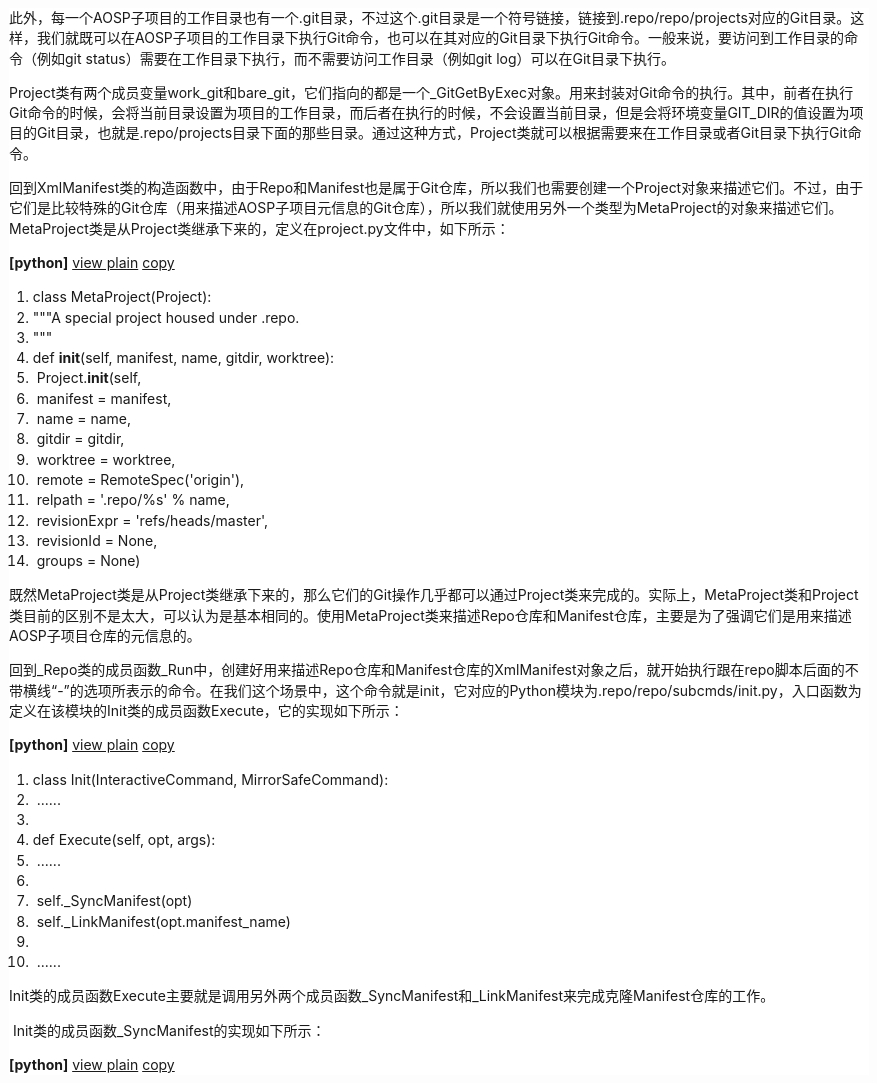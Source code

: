 ​        此外，每一个AOSP子项目的工作目录也有一个.git目录，不过这个.git目录是一个符号链接，链接到.repo/repo/projects对应的Git目录。这样，我们就既可以在AOSP子项目的工作目录下执行Git命令，也可以在其对应的Git目录下执行Git命令。一般来说，要访问到工作目录的命令（例如git status）需要在工作目录下执行，而不需要访问工作目录（例如git log）可以在Git目录下执行。

​         Project类有两个成员变量work_git和bare_git，它们指向的都是一个_GitGetByExec对象。用来封装对Git命令的执行。其中，前者在执行Git命令的时候，会将当前目录设置为项目的工作目录，而后者在执行的时候，不会设置当前目录，但是会将环境变量GIT_DIR的值设置为项目的Git目录，也就是.repo/projects目录下面的那些目录。通过这种方式，Project类就可以根据需要来在工作目录或者Git目录下执行Git命令。

​        回到XmlManifest类的构造函数中，由于Repo和Manifest也是属于Git仓库，所以我们也需要创建一个Project对象来描述它们。不过，由于它们是比较特殊的Git仓库（用来描述AOSP子项目元信息的Git仓库），所以我们就使用另外一个类型为MetaProject的对象来描述它们。MetaProject类是从Project类继承下来的，定义在project.py文件中，如下所示：

**[python]** [view plain](http://blog.csdn.net/luoshengyang/article/details/18195205#) [copy](http://blog.csdn.net/luoshengyang/article/details/18195205#)

1. class MetaProject(Project):  
2.   """A special project housed under .repo. 
3.   """  
4.   def __init__(self, manifest, name, gitdir, worktree):  
5. ​    Project.__init__(self,  
6. ​                     manifest = manifest,  
7. ​                     name = name,  
8. ​                     gitdir = gitdir,  
9. ​                     worktree = worktree,  
10. ​                     remote = RemoteSpec('origin'),  
11. ​                     relpath = '.repo/%s' % name,  
12. ​                     revisionExpr = 'refs/heads/master',  
13. ​                     revisionId = None,  
14. ​                     groups = None)  

​       既然MetaProject类是从Project类继承下来的，那么它们的Git操作几乎都可以通过Project类来完成的。实际上，MetaProject类和Project类目前的区别不是太大，可以认为是基本相同的。使用MetaProject类来描述Repo仓库和Manifest仓库，主要是为了强调它们是用来描述AOSP子项目仓库的元信息的。

​       回到_Repo类的成员函数_Run中，创建好用来描述Repo仓库和Manifest仓库的XmlManifest对象之后，就开始执行跟在repo脚本后面的不带横线“-”的选项所表示的命令。在我们这个场景中，这个命令就是init，它对应的Python模块为.repo/repo/subcmds/init.py，入口函数为定义在该模块的Init类的成员函数Execute，它的实现如下所示：

**[python]** [view plain](http://blog.csdn.net/luoshengyang/article/details/18195205#) [copy](http://blog.csdn.net/luoshengyang/article/details/18195205#)

1. class Init(InteractiveCommand, MirrorSafeCommand):  
2. ​    ......  
3.   
4.   def Execute(self, opt, args):  
5. ​    ......  
6.   
7. ​    self._SyncManifest(opt)  
8. ​    self._LinkManifest(opt.manifest_name)  
9.   
10. ​    ......  

​        Init类的成员函数Execute主要就是调用另外两个成员函数_SyncManifest和_LinkManifest来完成克隆Manifest仓库的工作。

​        Init类的成员函数_SyncManifest的实现如下所示：

**[python]** [view plain](http://blog.csdn.net/luoshengyang/article/details/18195205#) [copy](http://blog.csdn.net/luoshengyang/article/details/18195205#)
